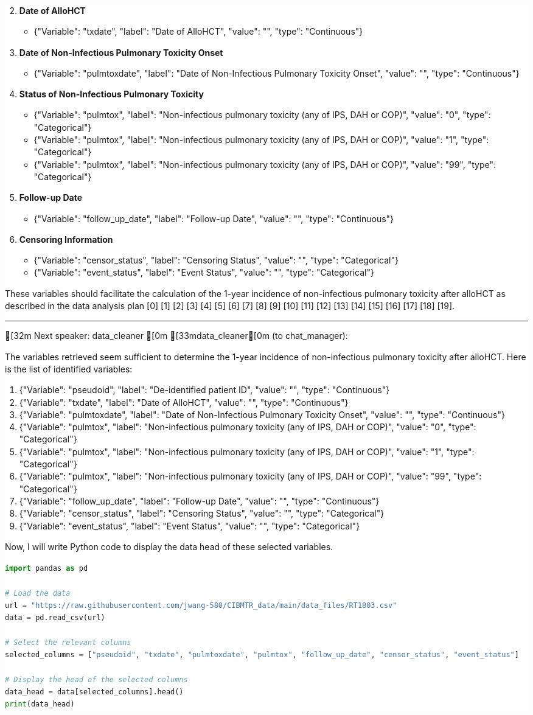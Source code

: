 2. **Date of AlloHCT**
    - {"Variable": "txdate", "label": "Date of AlloHCT", "value": "", "type": "Continuous"}

3. **Date of Non-Infectious Pulmonary Toxicity Onset**
    - {"Variable": "pulmtoxdate", "label": "Date of Non-Infectious Pulmonary Toxicity Onset", "value": "", "type": "Continuous"}

4. **Status of Non-Infectious Pulmonary Toxicity**
    - {"Variable": "pulmtox", "label": "Non-infectious pulmonary toxicity (any of IPS, DAH or COP)", "value": "0", "type": "Categorical"}
    - {"Variable": "pulmtox", "label": "Non-infectious pulmonary toxicity (any of IPS, DAH or COP)", "value": "1", "type": "Categorical"}
    - {"Variable": "pulmtox", "label": "Non-infectious pulmonary toxicity (any of IPS, DAH or COP)", "value": "99", "type": "Categorical"}

5. **Follow-up Date**
    - {"Variable": "follow_up_date", "label": "Follow-up Date", "value": "", "type": "Continuous"}

6. **Censoring Information**
    - {"Variable": "censor_status", "label": "Censoring Status", "value": "", "type": "Categorical"}
    - {"Variable": "event_status", "label": "Event Status", "value": "", "type": "Categorical"}

These variables should facilitate the calculation of the 1-year incidence of non-infectious pulmonary toxicity after alloHCT as described in the data analysis plan [0] [1] [2] [3] [4] [5] [6] [7] [8] [9] [10] [11] [12] [13] [14] [15] [16] [17] [18] [19].


--------------------------------------------------------------------------------
[32m
Next speaker: data_cleaner
[0m
[33mdata_cleaner[0m (to chat_manager):

The variables retrieved seem sufficient to determine the 1-year incidence of non-infectious pulmonary toxicity after alloHCT. Here is the list of identified variables:

1. {"Variable": "pseudoid", "label": "De-identified patient ID", "value": "", "type": "Continuous"}
2. {"Variable": "txdate", "label": "Date of AlloHCT", "value": "", "type": "Continuous"}
3. {"Variable": "pulmtoxdate", "label": "Date of Non-Infectious Pulmonary Toxicity Onset", "value": "", "type": "Continuous"}
4. {"Variable": "pulmtox", "label": "Non-infectious pulmonary toxicity (any of IPS, DAH or COP)", "value": "0", "type": "Categorical"}
5. {"Variable": "pulmtox", "label": "Non-infectious pulmonary toxicity (any of IPS, DAH or COP)", "value": "1", "type": "Categorical"}
6. {"Variable": "pulmtox", "label": "Non-infectious pulmonary toxicity (any of IPS, DAH or COP)", "value": "99", "type": "Categorical"}
7. {"Variable": "follow_up_date", "label": "Follow-up Date", "value": "", "type": "Continuous"}
8. {"Variable": "censor_status", "label": "Censoring Status", "value": "", "type": "Categorical"}
9. {"Variable": "event_status", "label": "Event Status", "value": "", "type": "Categorical"}

Now, I will write Python code to display the data head of these selected variables.

```python
import pandas as pd

# Load the data
url = "https://raw.githubusercontent.com/jwang-580/CIBMTR_data/main/data_files/RT1803.csv"
data = pd.read_csv(url)

# Select the relevant columns
selected_columns = ["pseudoid", "txdate", "pulmtoxdate", "pulmtox", "follow_up_date", "censor_status", "event_status"]

# Display the head of the selected columns
data_head = data[selected_columns].head()
print(data_head)
```
